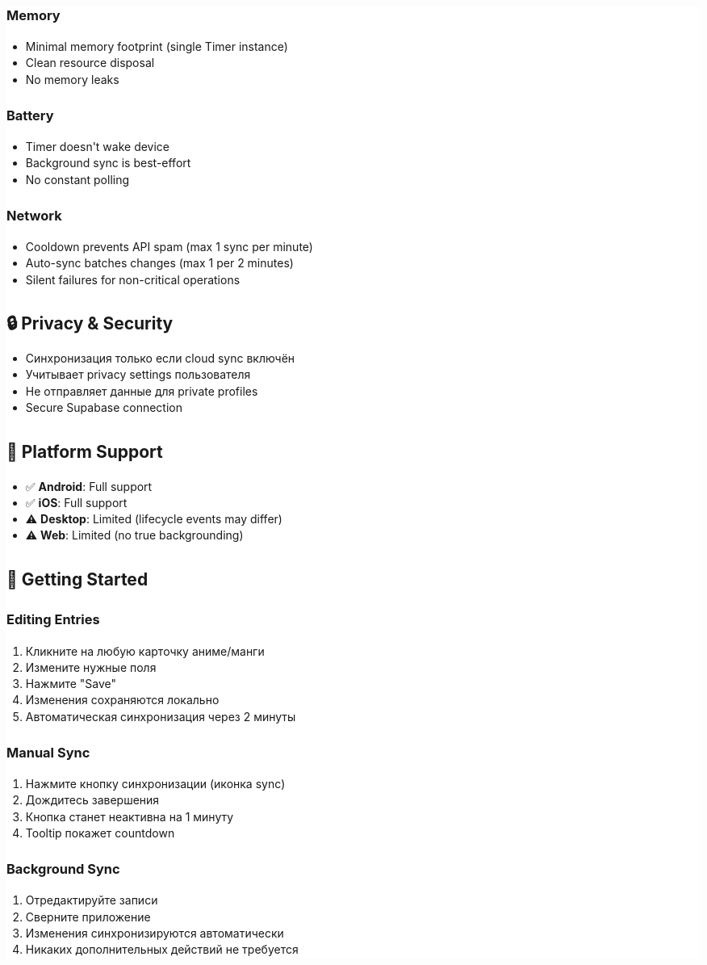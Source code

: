 ### Memory
- Minimal memory footprint (single Timer instance)
- Clean resource disposal
- No memory leaks

### Battery
- Timer doesn't wake device
- Background sync is best-effort
- No constant polling

### Network
- Cooldown prevents API spam (max 1 sync per minute)
- Auto-sync batches changes (max 1 per 2 minutes)
- Silent failures for non-critical operations

## 🔒 Privacy & Security
- Синхронизация только если cloud sync включён
- Учитывает privacy settings пользователя
- Не отправляет данные для private profiles
- Secure Supabase connection

## 📱 Platform Support
- ✅ **Android**: Full support
- ✅ **iOS**: Full support
- ⚠️ **Desktop**: Limited (lifecycle events may differ)
- ⚠️ **Web**: Limited (no true backgrounding)

## 🚀 Getting Started

### Editing Entries
1. Кликните на любую карточку аниме/манги
2. Измените нужные поля
3. Нажмите "Save"
4. Изменения сохраняются локально
5. Автоматическая синхронизация через 2 минуты

### Manual Sync
1. Нажмите кнопку синхронизации (иконка sync)
2. Дождитесь завершения
3. Кнопка станет неактивна на 1 минуту
4. Tooltip покажет countdown

### Background Sync
1. Отредактируйте записи
2. Сверните приложение
3. Изменения синхронизируются автоматически
4. Никаких дополнительных действий не требуется
